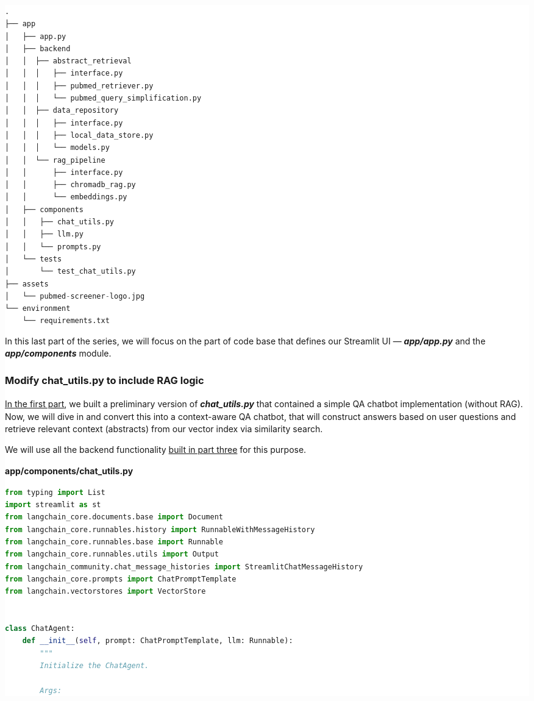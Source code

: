 
```python
.
├── app
│   ├── app.py
│   ├── backend
│   │  ├── abstract_retrieval
│   │  │   ├── interface.py
│   │  │   ├── pubmed_retriever.py
│   │  │   └── pubmed_query_simplification.py
│   │  ├── data_repository
│   │  │   ├── interface.py
│   │  │   ├── local_data_store.py
│   │  │   └── models.py
│   │  └── rag_pipeline
│   │      ├── interface.py
│   │      ├── chromadb_rag.py
│   │      └── embeddings.py
│   ├── components
│   │   ├── chat_utils.py
│   │   ├── llm.py
│   │   └── prompts.py
│   └── tests
│       └── test_chat_utils.py
├── assets
│   └── pubmed-screener-logo.jpg
└── environment
    └── requirements.txt
```
In this last part of the series, we will focus on the part of code base that defines our Streamlit UI — ***app/app.py*** and the ***app/components*** module.


### Modify chat\_utils.py to include RAG logic

[In the first part](https://proxy.rifx.online/https://readmedium.com/build-a-rag-based-scientific-chatbot-with-langchain-streamlit-pubmed-part-1-set-up-streamlit-37550b44b266), we built a preliminary version of ***chat\_utils.py*** that contained a simple QA chatbot implementation (without RAG). Now, we will dive in and convert this into a context\-aware QA chatbot, that will construct answers based on user questions and retrieve relevant context (abstracts) from our vector index via similarity search.

We will use all the backend functionality [built in part three](https://proxy.rifx.online/https://readmedium.com/build-a-rag-based-scientific-chatbot-with-langchain-streamlit-pubmed-part-3-create-vector-1e5e401e72e6) for this purpose.

**app/components/chat\_utils.py**


```python
from typing import List
import streamlit as st
from langchain_core.documents.base import Document
from langchain_core.runnables.history import RunnableWithMessageHistory
from langchain_core.runnables.base import Runnable
from langchain_core.runnables.utils import Output
from langchain_community.chat_message_histories import StreamlitChatMessageHistory
from langchain_core.prompts import ChatPromptTemplate
from langchain.vectorstores import VectorStore


class ChatAgent:
    def __init__(self, prompt: ChatPromptTemplate, llm: Runnable):
        """
        Initialize the ChatAgent.

        Args:
```